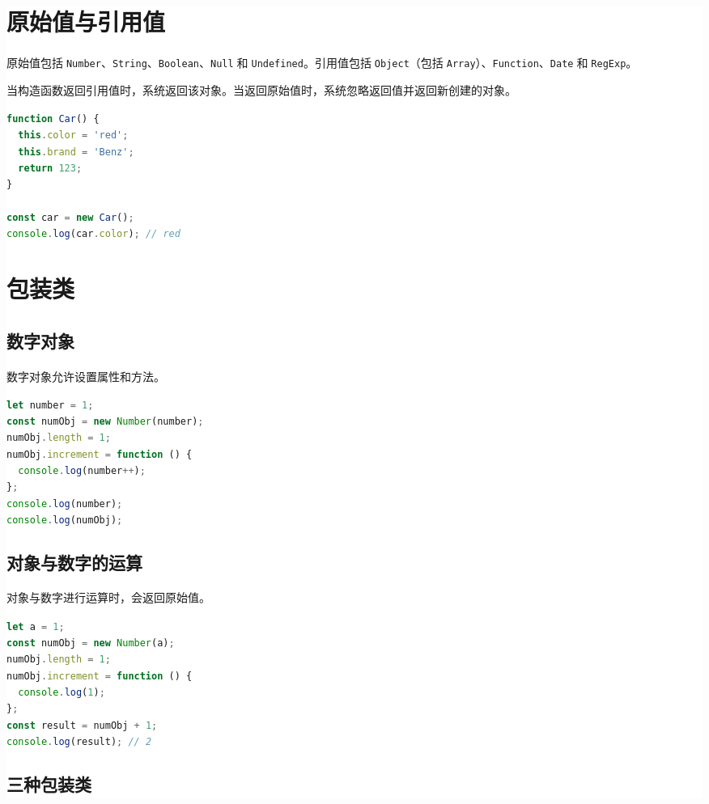 # 原始值与引用值

原始值包括 `Number`、`String`、`Boolean`、`Null` 和 `Undefined`。引用值包括 `Object`（包括 `Array`）、`Function`、`Date` 和 `RegExp`。

当构造函数返回引用值时，系统返回该对象。当返回原始值时，系统忽略返回值并返回新创建的对象。

```javascript
function Car() {
  this.color = 'red';
  this.brand = 'Benz';
  return 123;
}

const car = new Car();
console.log(car.color); // red
```

# 包装类

## 数字对象

数字对象允许设置属性和方法。

```javascript
let number = 1;
const numObj = new Number(number);
numObj.length = 1;
numObj.increment = function () {
  console.log(number++);
};
console.log(number);
console.log(numObj);
```

## 对象与数字的运算

对象与数字进行运算时，会返回原始值。

```javascript
let a = 1;
const numObj = new Number(a);
numObj.length = 1;
numObj.increment = function () {
  console.log(1);
};
const result = numObj + 1;
console.log(result); // 2
```

## 三种包装类
